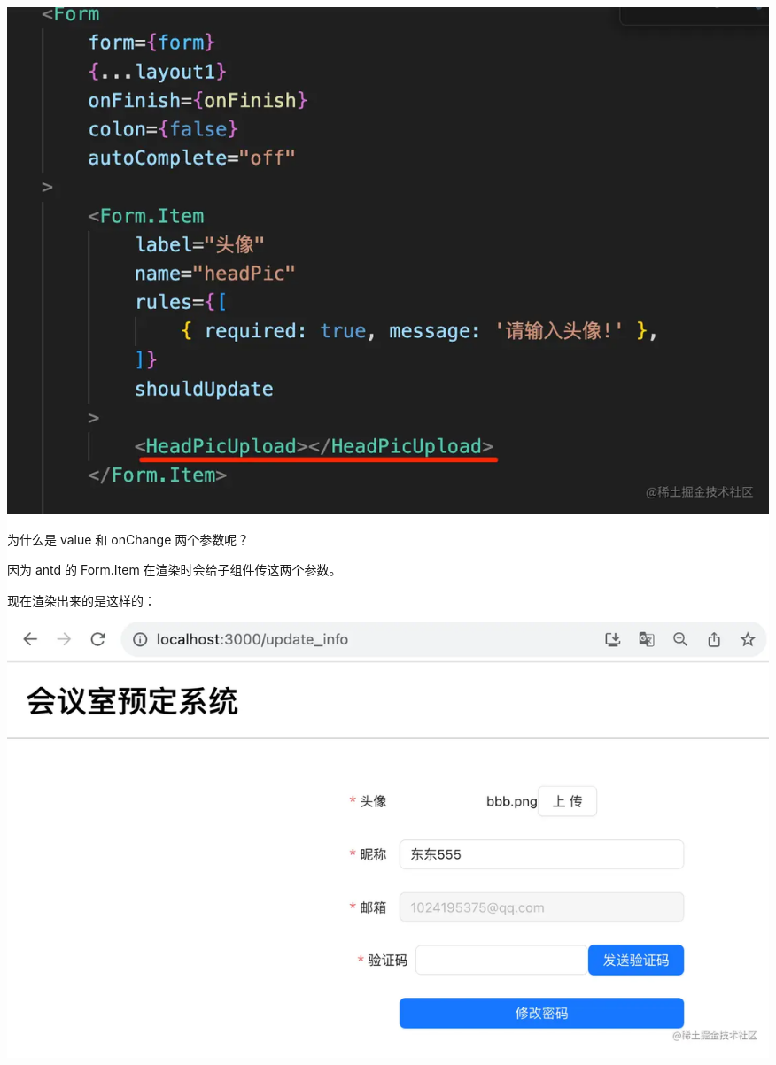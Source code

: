 ![](./images/b60a3847f4c1d9e146e8f810efc25cda.webp )

为什么是 value 和 onChange 两个参数呢？

因为 antd 的 Form.Item 在渲染时会给子组件传这两个参数。

现在渲染出来的是这样的：

![](./images/80e83a5deadbacc5631e39fee5f61cbc.webp )
